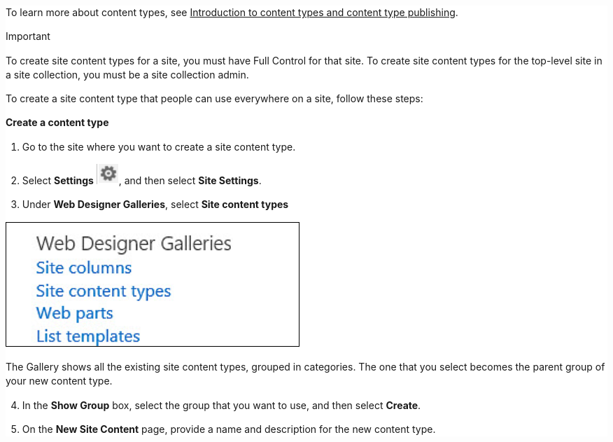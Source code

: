 To learn more about content types, see [Introduction to content types and content type publishing](https://support.microsoft.com/office/introduction-to-content-types-and-content-type-publishing-e1277a2e-a1e8-4473-9126-91a0647766e5).

> [!IMPORTANT]
> To create site content types for a site, you must have Full Control for that site. To create site content types for the top-level site in a site collection, you must be a site collection admin.

To create a site content type that people can use everywhere on a site, follow these steps:

**Create a content type**

1. Go to the site where you want to create a site content type.

2. Select **Settings** ![Settings icon](media/settings-icon.png), and then select **Site Settings**.

3. Under **Web Designer Galleries**, select **Site content types**

![Site content types](media/site-content-types.png)

The Gallery shows all the existing site content types, grouped in categories. The one that you select becomes the parent group of your new content type.

4. In the **Show Group** box, select the group that you want to use, and then select **Create**.

5. On the **New Site Content** page, provide a name and description for the new content type.
